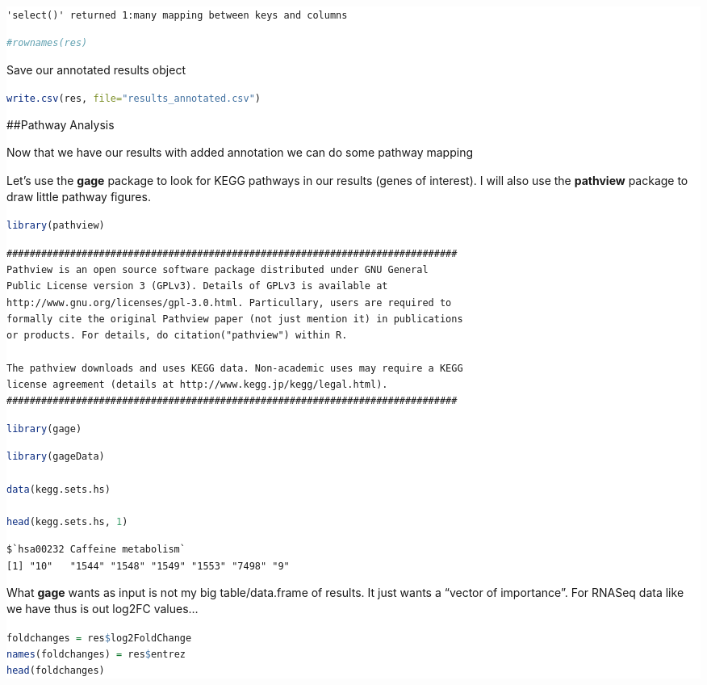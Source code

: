     'select()' returned 1:many mapping between keys and columns

``` r
#rownames(res)
```

Save our annotated results object

``` r
write.csv(res, file="results_annotated.csv")
```

\##Pathway Analysis

Now that we have our results with added annotation we can do some
pathway mapping

Let’s use the **gage** package to look for KEGG pathways in our results
(genes of interest). I will also use the **pathview** package to draw
little pathway figures.

``` r
library(pathview)
```

    ##############################################################################
    Pathview is an open source software package distributed under GNU General
    Public License version 3 (GPLv3). Details of GPLv3 is available at
    http://www.gnu.org/licenses/gpl-3.0.html. Particullary, users are required to
    formally cite the original Pathview paper (not just mention it) in publications
    or products. For details, do citation("pathview") within R.

    The pathview downloads and uses KEGG data. Non-academic uses may require a KEGG
    license agreement (details at http://www.kegg.jp/kegg/legal.html).
    ##############################################################################

``` r
library(gage)
```

``` r
library(gageData)

data(kegg.sets.hs)

head(kegg.sets.hs, 1)
```

    $`hsa00232 Caffeine metabolism`
    [1] "10"   "1544" "1548" "1549" "1553" "7498" "9"   

What **gage** wants as input is not my big table/data.frame of results.
It just wants a “vector of importance”. For RNASeq data like we have
thus is out log2FC values…

``` r
foldchanges = res$log2FoldChange
names(foldchanges) = res$entrez
head(foldchanges)
```
